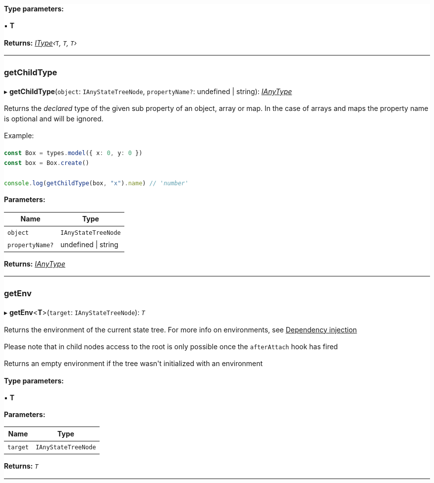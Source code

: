 **Type parameters:**

▪ **T**

**Returns:** *[IType](interfaces/itype.md)‹*`T`*, *`T`*, *`T`*›*

___

###  getChildType

▸ **getChildType**(`object`: `IAnyStateTreeNode`, `propertyName?`: undefined | string): *[IAnyType](interfaces/ianytype.md)*

Returns the _declared_ type of the given sub property of an object, array or map.
In the case of arrays and maps the property name is optional and will be ignored.

Example:
```ts
const Box = types.model({ x: 0, y: 0 })
const box = Box.create()

console.log(getChildType(box, "x").name) // 'number'
```

**Parameters:**

Name | Type |
------ | ------ |
`object` | `IAnyStateTreeNode` |
`propertyName?` | undefined \| string |

**Returns:** *[IAnyType](interfaces/ianytype.md)*

___

###  getEnv

▸ **getEnv**<**T**>(`target`: `IAnyStateTreeNode`): *`T`*

Returns the environment of the current state tree. For more info on environments,
see [Dependency injection](https://github.com/mobxjs/mobx-state-tree#dependency-injection)

Please note that in child nodes access to the root is only possible
once the `afterAttach` hook has fired

Returns an empty environment if the tree wasn't initialized with an environment

**Type parameters:**

▪ **T**

**Parameters:**

Name | Type |
------ | ------ |
`target` | `IAnyStateTreeNode` |

**Returns:** *`T`*

___
